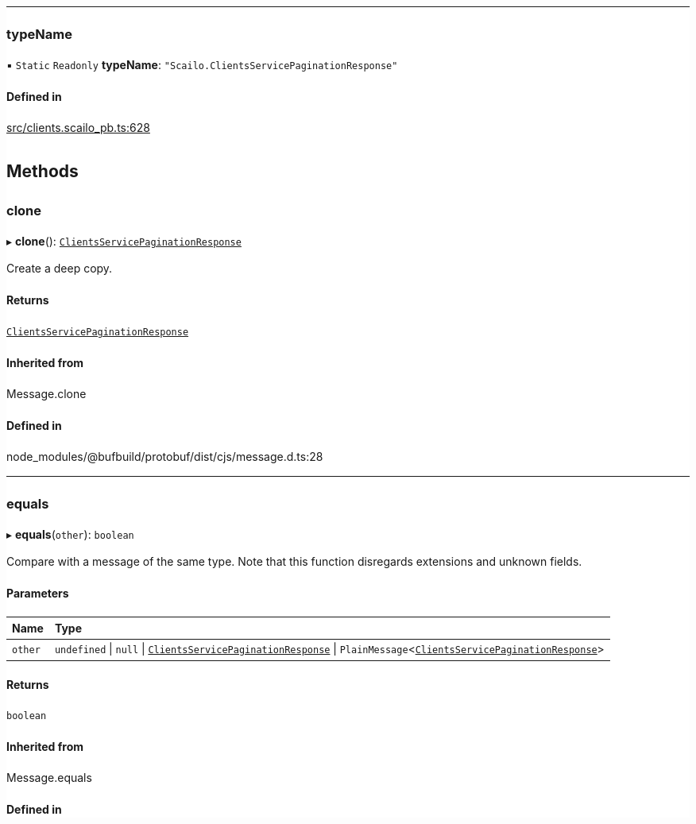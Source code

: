 ___

### typeName

▪ `Static` `Readonly` **typeName**: ``"Scailo.ClientsServicePaginationResponse"``

#### Defined in

[src/clients.scailo_pb.ts:628](https://github.com/scailo/ts-sdk/blob/c10a36b57201dfa5903d4b53efa1e62aa6208936/src/clients.scailo_pb.ts#L628)

## Methods

### clone

▸ **clone**(): [`ClientsServicePaginationResponse`](ClientsServicePaginationResponse.md)

Create a deep copy.

#### Returns

[`ClientsServicePaginationResponse`](ClientsServicePaginationResponse.md)

#### Inherited from

Message.clone

#### Defined in

node_modules/@bufbuild/protobuf/dist/cjs/message.d.ts:28

___

### equals

▸ **equals**(`other`): `boolean`

Compare with a message of the same type.
Note that this function disregards extensions and unknown fields.

#### Parameters

| Name | Type |
| :------ | :------ |
| `other` | `undefined` \| ``null`` \| [`ClientsServicePaginationResponse`](ClientsServicePaginationResponse.md) \| `PlainMessage`\<[`ClientsServicePaginationResponse`](ClientsServicePaginationResponse.md)\> |

#### Returns

`boolean`

#### Inherited from

Message.equals

#### Defined in
